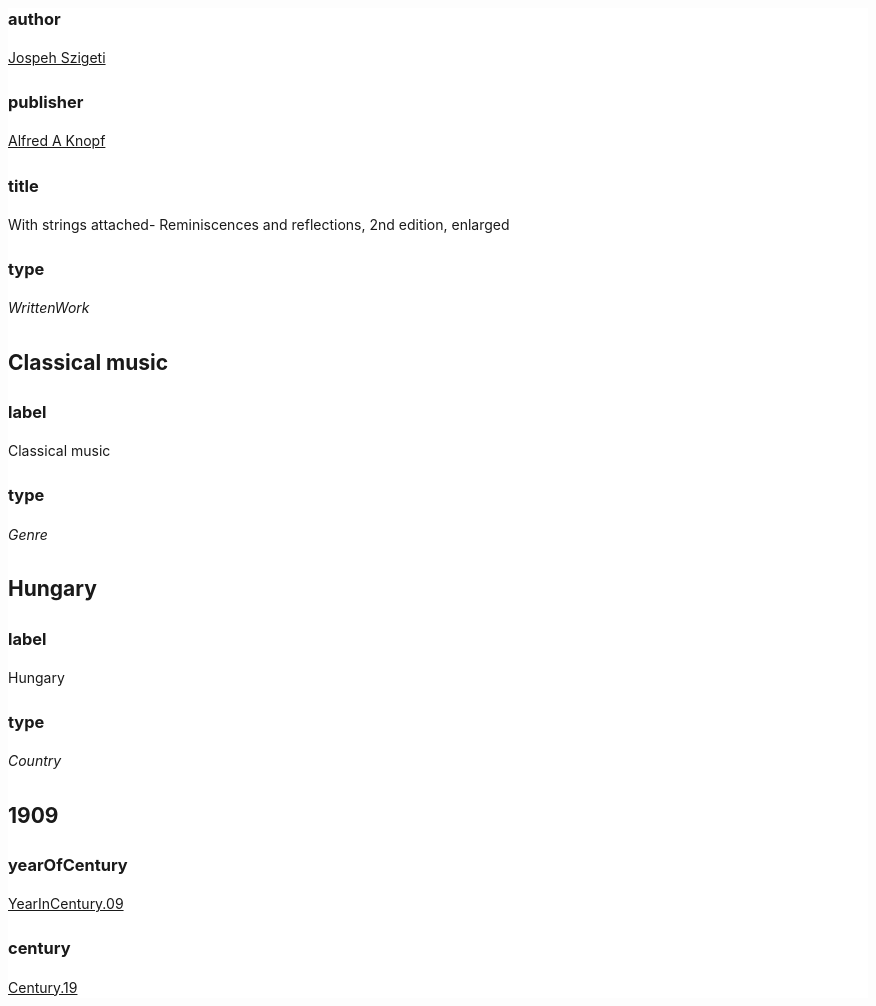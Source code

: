 ### author


[Jospeh Szigeti](#Jospeh-Szigeti)

### publisher


[Alfred A Knopf](#Alfred-A-Knopf)

### title


With strings attached- Reminiscences and reflections, 2nd edition, enlarged

### type


*WrittenWork*

## Classical music

### label


Classical music

### type


*Genre*

## Hungary

### label


Hungary

### type


*Country*

## 1909

### yearOfCentury


[YearInCentury.09](#YearInCentury.09)

### century


[Century.19](#Century.19)
